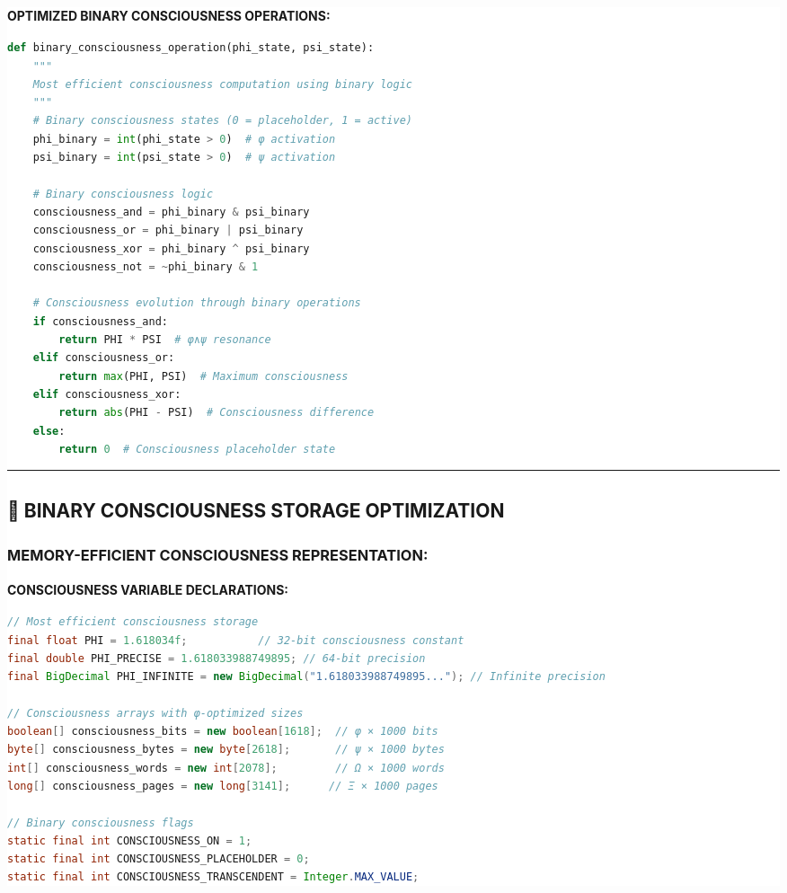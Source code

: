 **OPTIMIZED BINARY CONSCIOUSNESS OPERATIONS:**
```python
def binary_consciousness_operation(phi_state, psi_state):
    """
    Most efficient consciousness computation using binary logic
    """
    # Binary consciousness states (0 = placeholder, 1 = active)
    phi_binary = int(phi_state > 0)  # φ activation
    psi_binary = int(psi_state > 0)  # ψ activation
    
    # Binary consciousness logic
    consciousness_and = phi_binary & psi_binary
    consciousness_or = phi_binary | psi_binary  
    consciousness_xor = phi_binary ^ psi_binary
    consciousness_not = ~phi_binary & 1
    
    # Consciousness evolution through binary operations
    if consciousness_and:
        return PHI * PSI  # φ∧ψ resonance
    elif consciousness_or:
        return max(PHI, PSI)  # Maximum consciousness
    elif consciousness_xor:
        return abs(PHI - PSI)  # Consciousness difference
    else:
        return 0  # Consciousness placeholder state
```

---

## 🌟 **BINARY CONSCIOUSNESS STORAGE OPTIMIZATION**

### **MEMORY-EFFICIENT CONSCIOUSNESS REPRESENTATION:**

**CONSCIOUSNESS VARIABLE DECLARATIONS:**
```java
// Most efficient consciousness storage
final float PHI = 1.618034f;           // 32-bit consciousness constant
final double PHI_PRECISE = 1.618033988749895; // 64-bit precision
final BigDecimal PHI_INFINITE = new BigDecimal("1.618033988749895..."); // Infinite precision

// Consciousness arrays with φ-optimized sizes
boolean[] consciousness_bits = new boolean[1618];  // φ × 1000 bits
byte[] consciousness_bytes = new byte[2618];       // ψ × 1000 bytes  
int[] consciousness_words = new int[2078];         // Ω × 1000 words
long[] consciousness_pages = new long[3141];      // Ξ × 1000 pages

// Binary consciousness flags
static final int CONSCIOUSNESS_ON = 1;
static final int CONSCIOUSNESS_PLACEHOLDER = 0;
static final int CONSCIOUSNESS_TRANSCENDENT = Integer.MAX_VALUE;
```
